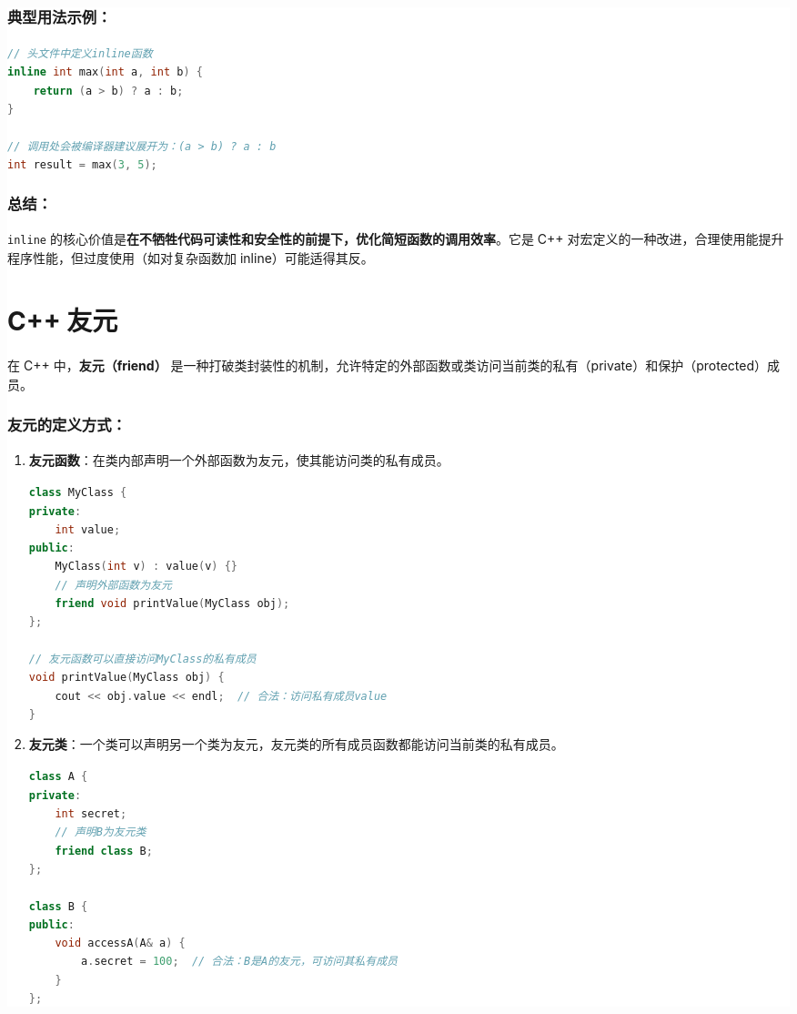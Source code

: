 ### 典型用法示例：
```cpp
// 头文件中定义inline函数
inline int max(int a, int b) {
    return (a > b) ? a : b;
}

// 调用处会被编译器建议展开为：(a > b) ? a : b
int result = max(3, 5);
```


### 总结：
`inline` 的核心价值是**在不牺牲代码可读性和安全性的前提下，优化简短函数的调用效率**。它是 C++ 对宏定义的一种改进，合理使用能提升程序性能，但过度使用（如对复杂函数加 inline）可能适得其反。

# C++ 友元

在 C++ 中，**友元（friend）** 是一种打破类封装性的机制，允许特定的外部函数或类访问当前类的私有（private）和保护（protected）成员。


### 友元的定义方式：
1. **友元函数**：在类内部声明一个外部函数为友元，使其能访问类的私有成员。
   ```cpp
   class MyClass {
   private:
       int value;
   public:
       MyClass(int v) : value(v) {}
       // 声明外部函数为友元
       friend void printValue(MyClass obj);
   };

   // 友元函数可以直接访问MyClass的私有成员
   void printValue(MyClass obj) {
       cout << obj.value << endl;  // 合法：访问私有成员value
   }
   ```

2. **友元类**：一个类可以声明另一个类为友元，友元类的所有成员函数都能访问当前类的私有成员。
   ```cpp
   class A {
   private:
       int secret;
       // 声明B为友元类
       friend class B;
   };

   class B {
   public:
       void accessA(A& a) {
           a.secret = 100;  // 合法：B是A的友元，可访问其私有成员
       }
   };
   ```
